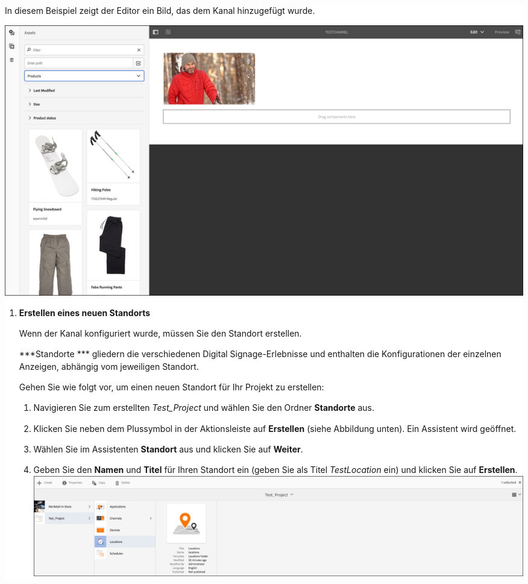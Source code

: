    In diesem Beispiel zeigt der Editor ein Bild, das dem Kanal hinzugefügt wurde.

   ![chlimage_1-9](assets/chlimage_1-9.png)

1. **Erstellen eines neuen Standorts**

   Wenn der Kanal konfiguriert wurde, müssen Sie den Standort erstellen.

   ***Standorte *** gliedern die verschiedenen Digital Signage-Erlebnisse und enthalten die Konfigurationen der einzelnen Anzeigen, abhängig vom jeweiligen Standort.

   Gehen Sie wie folgt vor, um einen neuen Standort für Ihr Projekt zu erstellen:

   1. Navigieren Sie zum erstellten *Test_Project* und wählen Sie den Ordner **Standorte** aus.

   1. Klicken Sie neben dem Plussymbol in der Aktionsleiste auf **Erstellen** (siehe Abbildung unten). Ein Assistent wird geöffnet.
   1. Wählen Sie im Assistenten **Standort** aus und klicken Sie auf **Weiter**.

   1. Geben Sie den **Namen** und **Titel** für Ihren Standort ein (geben Sie als Titel *TestLocation* ein) und klicken Sie auf **Erstellen**.
   ![chlimage_1-10](assets/chlimage_1-10.png)
